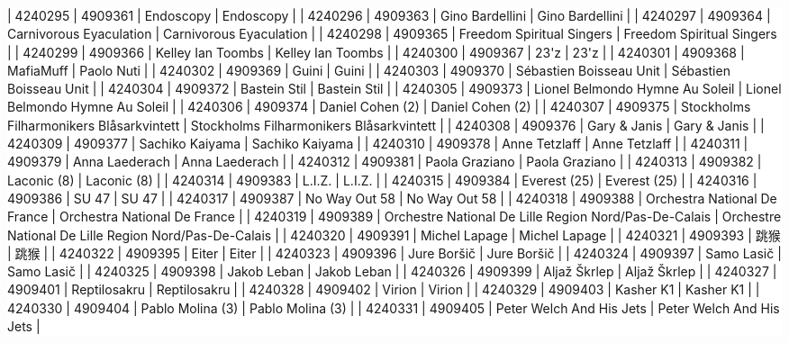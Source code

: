 | 4240295 | 4909361 | Endoscopy | Endoscopy |
| 4240296 | 4909363 | Gino Bardellini | Gino Bardellini |
| 4240297 | 4909364 | Carnivorous Eyaculation | Carnivorous Eyaculation |
| 4240298 | 4909365 | Freedom Spiritual Singers | Freedom Spiritual Singers |
| 4240299 | 4909366 | Kelley Ian Toombs | Kelley Ian Toombs |
| 4240300 | 4909367 | 23'z | 23'z |
| 4240301 | 4909368 | MafiaMuff | Paolo Nuti |
| 4240302 | 4909369 | Guini | Guini |
| 4240303 | 4909370 | Sébastien Boisseau Unit | Sébastien Boisseau Unit |
| 4240304 | 4909372 | Bastein Stil | Bastein Stil |
| 4240305 | 4909373 | Lionel Belmondo Hymne Au Soleil | Lionel Belmondo Hymne Au Soleil |
| 4240306 | 4909374 | Daniel Cohen (2) | Daniel Cohen (2) |
| 4240307 | 4909375 | Stockholms Filharmonikers Blåsarkvintett | Stockholms Filharmonikers Blåsarkvintett |
| 4240308 | 4909376 | Gary & Janis | Gary & Janis |
| 4240309 | 4909377 | Sachiko Kaiyama | Sachiko Kaiyama |
| 4240310 | 4909378 | Anne Tetzlaff | Anne Tetzlaff |
| 4240311 | 4909379 | Anna Laederach | Anna Laederach |
| 4240312 | 4909381 | Paola Graziano | Paola Graziano |
| 4240313 | 4909382 | Laconic (8) | Laconic (8) |
| 4240314 | 4909383 | L.I.Z. | L.I.Z. |
| 4240315 | 4909384 | Everest (25) | Everest (25) |
| 4240316 | 4909386 | SU 47 | SU 47 |
| 4240317 | 4909387 | No Way Out 58 | No Way Out 58 |
| 4240318 | 4909388 | Orchestra National De France | Orchestra National De France |
| 4240319 | 4909389 | Orchestre National De Lille Region Nord/Pas-De-Calais | Orchestre National De Lille Region Nord/Pas-De-Calais |
| 4240320 | 4909391 | Michel Lapage | Michel Lapage |
| 4240321 | 4909393 | 跳猴 | 跳猴 |
| 4240322 | 4909395 | Eiter | Eiter |
| 4240323 | 4909396 | Jure Boršič | Jure Boršič |
| 4240324 | 4909397 | Samo Lasič | Samo Lasič |
| 4240325 | 4909398 | Jakob Leban | Jakob Leban |
| 4240326 | 4909399 | Aljaž Škrlep | Aljaž Škrlep |
| 4240327 | 4909401 | Reptilosakru | Reptilosakru |
| 4240328 | 4909402 | Virion | Virion |
| 4240329 | 4909403 | Kasher K1 | Kasher K1 |
| 4240330 | 4909404 | Pablo Molina (3) | Pablo Molina (3) |
| 4240331 | 4909405 | Peter Welch And His Jets | Peter Welch And His Jets |